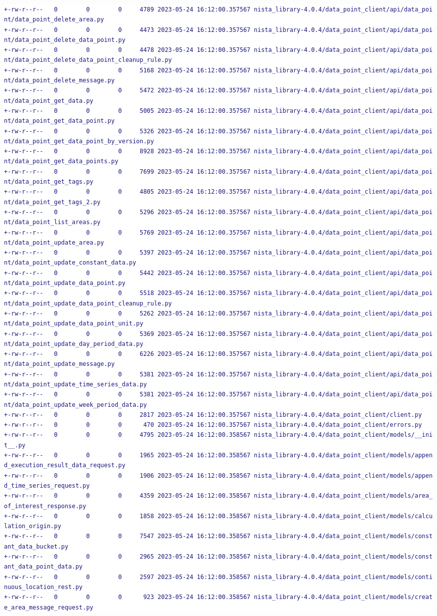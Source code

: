 ```diff
+-rw-r--r--   0        0        0     4789 2023-05-24 16:12:00.357567 nista_library-4.0.4/data_point_client/api/data_point/data_point_delete_area.py
+-rw-r--r--   0        0        0     4473 2023-05-24 16:12:00.357567 nista_library-4.0.4/data_point_client/api/data_point/data_point_delete_data_point.py
+-rw-r--r--   0        0        0     4478 2023-05-24 16:12:00.357567 nista_library-4.0.4/data_point_client/api/data_point/data_point_delete_data_point_cleanup_rule.py
+-rw-r--r--   0        0        0     5168 2023-05-24 16:12:00.357567 nista_library-4.0.4/data_point_client/api/data_point/data_point_delete_message.py
+-rw-r--r--   0        0        0     5472 2023-05-24 16:12:00.357567 nista_library-4.0.4/data_point_client/api/data_point/data_point_get_data.py
+-rw-r--r--   0        0        0     5005 2023-05-24 16:12:00.357567 nista_library-4.0.4/data_point_client/api/data_point/data_point_get_data_point.py
+-rw-r--r--   0        0        0     5326 2023-05-24 16:12:00.357567 nista_library-4.0.4/data_point_client/api/data_point/data_point_get_data_point_by_version.py
+-rw-r--r--   0        0        0     8928 2023-05-24 16:12:00.357567 nista_library-4.0.4/data_point_client/api/data_point/data_point_get_data_points.py
+-rw-r--r--   0        0        0     7699 2023-05-24 16:12:00.357567 nista_library-4.0.4/data_point_client/api/data_point/data_point_get_tags.py
+-rw-r--r--   0        0        0     4805 2023-05-24 16:12:00.357567 nista_library-4.0.4/data_point_client/api/data_point/data_point_get_tags_2.py
+-rw-r--r--   0        0        0     5296 2023-05-24 16:12:00.357567 nista_library-4.0.4/data_point_client/api/data_point/data_point_list_areas.py
+-rw-r--r--   0        0        0     5769 2023-05-24 16:12:00.357567 nista_library-4.0.4/data_point_client/api/data_point/data_point_update_area.py
+-rw-r--r--   0        0        0     5397 2023-05-24 16:12:00.357567 nista_library-4.0.4/data_point_client/api/data_point/data_point_update_constant_data.py
+-rw-r--r--   0        0        0     5442 2023-05-24 16:12:00.357567 nista_library-4.0.4/data_point_client/api/data_point/data_point_update_data_point.py
+-rw-r--r--   0        0        0     5518 2023-05-24 16:12:00.357567 nista_library-4.0.4/data_point_client/api/data_point/data_point_update_data_point_cleanup_rule.py
+-rw-r--r--   0        0        0     5262 2023-05-24 16:12:00.357567 nista_library-4.0.4/data_point_client/api/data_point/data_point_update_data_point_unit.py
+-rw-r--r--   0        0        0     5369 2023-05-24 16:12:00.357567 nista_library-4.0.4/data_point_client/api/data_point/data_point_update_day_period_data.py
+-rw-r--r--   0        0        0     6226 2023-05-24 16:12:00.357567 nista_library-4.0.4/data_point_client/api/data_point/data_point_update_message.py
+-rw-r--r--   0        0        0     5381 2023-05-24 16:12:00.357567 nista_library-4.0.4/data_point_client/api/data_point/data_point_update_time_series_data.py
+-rw-r--r--   0        0        0     5381 2023-05-24 16:12:00.357567 nista_library-4.0.4/data_point_client/api/data_point/data_point_update_week_period_data.py
+-rw-r--r--   0        0        0     2817 2023-05-24 16:12:00.357567 nista_library-4.0.4/data_point_client/client.py
+-rw-r--r--   0        0        0      470 2023-05-24 16:12:00.357567 nista_library-4.0.4/data_point_client/errors.py
+-rw-r--r--   0        0        0     4795 2023-05-24 16:12:00.358567 nista_library-4.0.4/data_point_client/models/__init__.py
+-rw-r--r--   0        0        0     1965 2023-05-24 16:12:00.358567 nista_library-4.0.4/data_point_client/models/append_execution_result_data_request.py
+-rw-r--r--   0        0        0     1906 2023-05-24 16:12:00.358567 nista_library-4.0.4/data_point_client/models/append_time_series_request.py
+-rw-r--r--   0        0        0     4359 2023-05-24 16:12:00.358567 nista_library-4.0.4/data_point_client/models/area_of_interest_response.py
+-rw-r--r--   0        0        0     1858 2023-05-24 16:12:00.358567 nista_library-4.0.4/data_point_client/models/calculation_origin.py
+-rw-r--r--   0        0        0     7547 2023-05-24 16:12:00.358567 nista_library-4.0.4/data_point_client/models/constant_data_bucket.py
+-rw-r--r--   0        0        0     2965 2023-05-24 16:12:00.358567 nista_library-4.0.4/data_point_client/models/constant_data_point_data.py
+-rw-r--r--   0        0        0     2597 2023-05-24 16:12:00.358567 nista_library-4.0.4/data_point_client/models/continuous_location_rest.py
+-rw-r--r--   0        0        0      923 2023-05-24 16:12:00.358567 nista_library-4.0.4/data_point_client/models/create_area_message_request.py
```